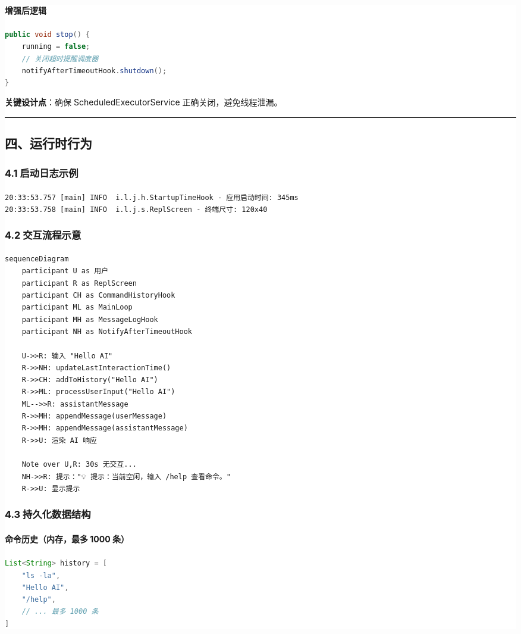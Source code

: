 #### 增强后逻辑
```java
public void stop() {
    running = false;
    // 关闭超时提醒调度器
    notifyAfterTimeoutHook.shutdown();
}
```

**关键设计点**：确保 ScheduledExecutorService 正确关闭，避免线程泄漏。

---

## 四、运行时行为

### 4.1 启动日志示例
```
20:33:53.757 [main] INFO  i.l.j.h.StartupTimeHook - 应用启动时间: 345ms
20:33:53.758 [main] INFO  i.l.j.s.ReplScreen - 终端尺寸: 120x40
```

### 4.2 交互流程示意

```mermaid
sequenceDiagram
    participant U as 用户
    participant R as ReplScreen
    participant CH as CommandHistoryHook
    participant ML as MainLoop
    participant MH as MessageLogHook
    participant NH as NotifyAfterTimeoutHook
    
    U->>R: 输入 "Hello AI"
    R->>NH: updateLastInteractionTime()
    R->>CH: addToHistory("Hello AI")
    R->>ML: processUserInput("Hello AI")
    ML-->>R: assistantMessage
    R->>MH: appendMessage(userMessage)
    R->>MH: appendMessage(assistantMessage)
    R->>U: 渲染 AI 响应
    
    Note over U,R: 30s 无交互...
    NH->>R: 提示："💡 提示：当前空闲，输入 /help 查看命令。"
    R->>U: 显示提示
```

### 4.3 持久化数据结构

#### 命令历史（内存，最多 1000 条）
```java
List<String> history = [
    "ls -la",
    "Hello AI",
    "/help",
    // ... 最多 1000 条
]
```
